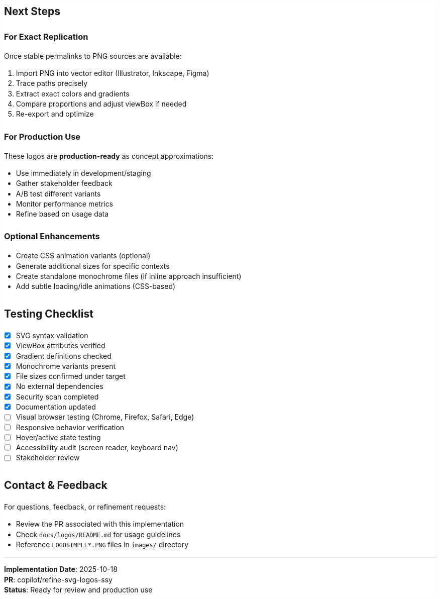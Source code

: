 ## Next Steps

### For Exact Replication
Once stable permalinks to PNG sources are available:
1. Import PNG into vector editor (Illustrator, Inkscape, Figma)
2. Trace paths precisely
3. Extract exact colors and gradients
4. Compare proportions and adjust viewBox if needed
5. Re-export and optimize

### For Production Use
These logos are **production-ready** as concept approximations:
- Use immediately in development/staging
- Gather stakeholder feedback
- A/B test different variants
- Monitor performance metrics
- Refine based on usage data

### Optional Enhancements
- Create CSS animation variants (optional)
- Generate additional sizes for specific contexts
- Create standalone monochrome files (if inline approach insufficient)
- Add subtle loading/idle animations (CSS-based)

## Testing Checklist

- [x] SVG syntax validation
- [x] ViewBox attributes verified
- [x] Gradient definitions checked
- [x] Monochrome variants present
- [x] File sizes confirmed under target
- [x] No external dependencies
- [x] Security scan completed
- [x] Documentation updated
- [ ] Visual browser testing (Chrome, Firefox, Safari, Edge)
- [ ] Responsive behavior verification
- [ ] Hover/active state testing
- [ ] Accessibility audit (screen reader, keyboard nav)
- [ ] Stakeholder review

## Contact & Feedback

For questions, feedback, or refinement requests:
- Review the PR associated with this implementation
- Check `docs/logos/README.md` for usage guidelines
- Reference `LOGOSIMPLE*.PNG` files in `images/` directory

---

**Implementation Date**: 2025-10-18  
**PR**: copilot/refine-svg-logos-ssy  
**Status**: Ready for review and production use  
